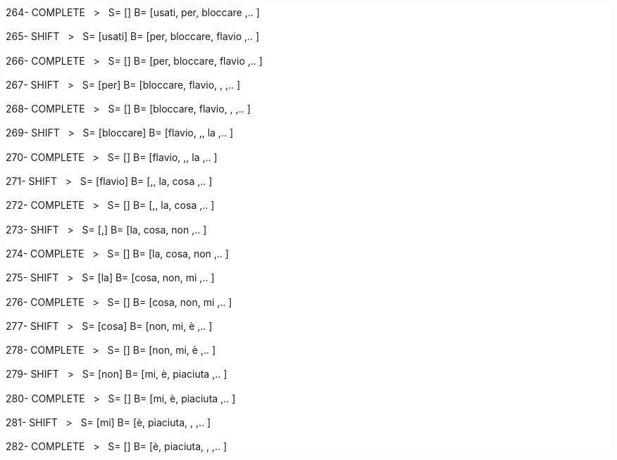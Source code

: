 

264- COMPLETE&nbsp;&nbsp;&nbsp;>&nbsp;&nbsp;&nbsp;S= []   B= [usati, per, bloccare ,.. ]



265- SHIFT&nbsp;&nbsp;&nbsp;>&nbsp;&nbsp;&nbsp;S= [usati]   B= [per, bloccare, flavio ,.. ]



266- COMPLETE&nbsp;&nbsp;&nbsp;>&nbsp;&nbsp;&nbsp;S= []   B= [per, bloccare, flavio ,.. ]



267- SHIFT&nbsp;&nbsp;&nbsp;>&nbsp;&nbsp;&nbsp;S= [per]   B= [bloccare, flavio, , ,.. ]



268- COMPLETE&nbsp;&nbsp;&nbsp;>&nbsp;&nbsp;&nbsp;S= []   B= [bloccare, flavio, , ,.. ]



269- SHIFT&nbsp;&nbsp;&nbsp;>&nbsp;&nbsp;&nbsp;S= [bloccare]   B= [flavio, ,, la ,.. ]



270- COMPLETE&nbsp;&nbsp;&nbsp;>&nbsp;&nbsp;&nbsp;S= []   B= [flavio, ,, la ,.. ]



271- SHIFT&nbsp;&nbsp;&nbsp;>&nbsp;&nbsp;&nbsp;S= [flavio]   B= [,, la, cosa ,.. ]



272- COMPLETE&nbsp;&nbsp;&nbsp;>&nbsp;&nbsp;&nbsp;S= []   B= [,, la, cosa ,.. ]



273- SHIFT&nbsp;&nbsp;&nbsp;>&nbsp;&nbsp;&nbsp;S= [,]   B= [la, cosa, non ,.. ]



274- COMPLETE&nbsp;&nbsp;&nbsp;>&nbsp;&nbsp;&nbsp;S= []   B= [la, cosa, non ,.. ]



275- SHIFT&nbsp;&nbsp;&nbsp;>&nbsp;&nbsp;&nbsp;S= [la]   B= [cosa, non, mi ,.. ]



276- COMPLETE&nbsp;&nbsp;&nbsp;>&nbsp;&nbsp;&nbsp;S= []   B= [cosa, non, mi ,.. ]



277- SHIFT&nbsp;&nbsp;&nbsp;>&nbsp;&nbsp;&nbsp;S= [cosa]   B= [non, mi, è ,.. ]



278- COMPLETE&nbsp;&nbsp;&nbsp;>&nbsp;&nbsp;&nbsp;S= []   B= [non, mi, è ,.. ]



279- SHIFT&nbsp;&nbsp;&nbsp;>&nbsp;&nbsp;&nbsp;S= [non]   B= [mi, è, piaciuta ,.. ]



280- COMPLETE&nbsp;&nbsp;&nbsp;>&nbsp;&nbsp;&nbsp;S= []   B= [mi, è, piaciuta ,.. ]



281- SHIFT&nbsp;&nbsp;&nbsp;>&nbsp;&nbsp;&nbsp;S= [mi]   B= [è, piaciuta, , ,.. ]



282- COMPLETE&nbsp;&nbsp;&nbsp;>&nbsp;&nbsp;&nbsp;S= []   B= [è, piaciuta, , ,.. ]


